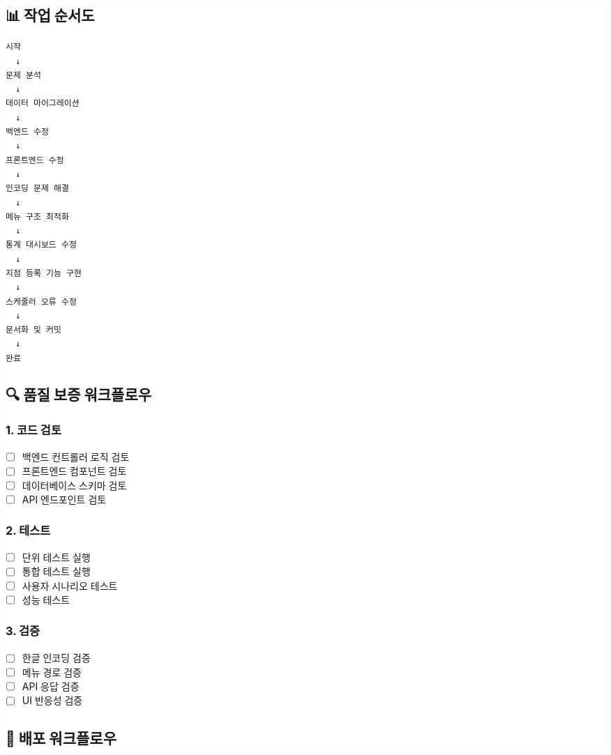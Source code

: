 ## 📊 작업 순서도

```
시작
  ↓
문제 분석
  ↓
데이터 마이그레이션
  ↓
백엔드 수정
  ↓
프론트엔드 수정
  ↓
인코딩 문제 해결
  ↓
메뉴 구조 최적화
  ↓
통계 대시보드 수정
  ↓
지점 등록 기능 구현
  ↓
스케줄러 오류 수정
  ↓
문서화 및 커밋
  ↓
완료
```

## 🔍 품질 보증 워크플로우

### 1. 코드 검토
- [ ] 백엔드 컨트롤러 로직 검토
- [ ] 프론트엔드 컴포넌트 검토
- [ ] 데이터베이스 스키마 검토
- [ ] API 엔드포인트 검토

### 2. 테스트
- [ ] 단위 테스트 실행
- [ ] 통합 테스트 실행
- [ ] 사용자 시나리오 테스트
- [ ] 성능 테스트

### 3. 검증
- [ ] 한글 인코딩 검증
- [ ] 메뉴 경로 검증
- [ ] API 응답 검증
- [ ] UI 반응성 검증

## 🚀 배포 워크플로우
